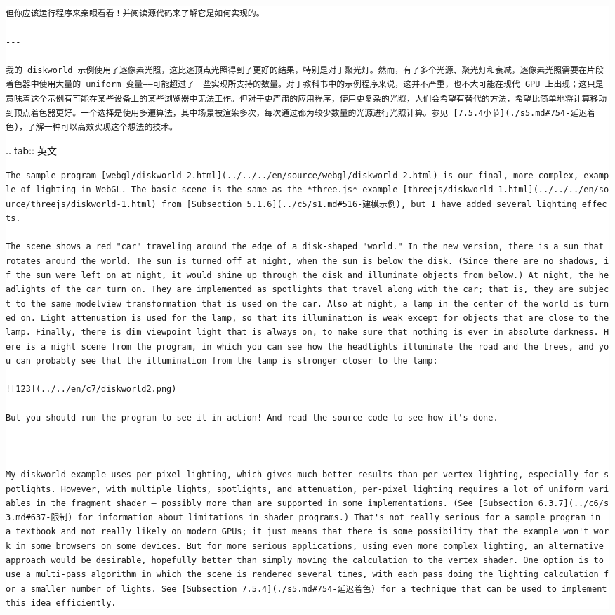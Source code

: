     但你应该运行程序来亲眼看看！并阅读源代码来了解它是如何实现的。

    ---

    我的 diskworld 示例使用了逐像素光照，这比逐顶点光照得到了更好的结果，特别是对于聚光灯。然而，有了多个光源、聚光灯和衰减，逐像素光照需要在片段着色器中使用大量的 uniform 变量——可能超过了一些实现所支持的数量。对于教科书中的示例程序来说，这并不严重，也不大可能在现代 GPU 上出现；这只是意味着这个示例有可能在某些设备上的某些浏览器中无法工作。但对于更严肃的应用程序，使用更复杂的光照，人们会希望有替代的方法，希望比简单地将计算移动到顶点着色器更好。一个选择是使用多遍算法，其中场景被渲染多次，每次通过都为较少数量的光源进行光照计算。参见 [7.5.4小节](./s5.md#754-延迟着色)，了解一种可以高效实现这个想法的技术。

.. tab:: 英文

    The sample program [webgl/diskworld-2.html](../../../en/source/webgl/diskworld-2.html) is our final, more complex, example of lighting in WebGL. The basic scene is the same as the *three.js* example [threejs/diskworld-1.html](../../../en/source/threejs/diskworld-1.html) from [Subsection 5.1.6](../c5/s1.md#516-建模示例), but I have added several lighting effects.

    The scene shows a red "car" traveling around the edge of a disk-shaped "world." In the new version, there is a sun that rotates around the world. The sun is turned off at night, when the sun is below the disk. (Since there are no shadows, if the sun were left on at night, it would shine up through the disk and illuminate objects from below.) At night, the headlights of the car turn on. They are implemented as spotlights that travel along with the car; that is, they are subject to the same modelview transformation that is used on the car. Also at night, a lamp in the center of the world is turned on. Light attenuation is used for the lamp, so that its illumination is weak except for objects that are close to the lamp. Finally, there is dim viewpoint light that is always on, to make sure that nothing is ever in absolute darkness. Here is a night scene from the program, in which you can see how the headlights illuminate the road and the trees, and you can probably see that the illumination from the lamp is stronger closer to the lamp:

    ![123](../../en/c7/diskworld2.png)

    But you should run the program to see it in action! And read the source code to see how it's done.

    ----

    My diskworld example uses per-pixel lighting, which gives much better results than per-vertex lighting, especially for spotlights. However, with multiple lights, spotlights, and attenuation, per-pixel lighting requires a lot of uniform variables in the fragment shader — possibly more than are supported in some implementations. (See [Subsection 6.3.7](../c6/s3.md#637-限制) for information about limitations in shader programs.) That's not really serious for a sample program in a textbook and not really likely on modern GPUs; it just means that there is some possibility that the example won't work in some browsers on some devices. But for more serious applications, using even more complex lighting, an alternative approach would be desirable, hopefully better than simply moving the calculation to the vertex shader. One option is to use a multi-pass algorithm in which the scene is rendered several times, with each pass doing the lighting calculation for a smaller number of lights. See [Subsection 7.5.4](./s5.md#754-延迟着色) for a technique that can be used to implement this idea efficiently.
